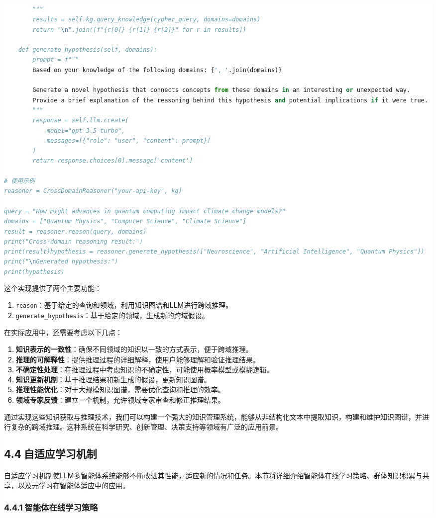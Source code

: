 ```python
        """
        results = self.kg.query_knowledge(cypher_query, domains=domains)
        return "\n".join([f"{r[0]} {r[1]} {r[2]}" for r in results])

    def generate_hypothesis(self, domains):
        prompt = f"""
        Based on your knowledge of the following domains: {', '.join(domains)}

        Generate a novel hypothesis that connects concepts from these domains in an interesting or unexpected way.
        Provide a brief explanation of the reasoning behind this hypothesis and potential implications if it were true.
        """
        response = self.llm.create(
            model="gpt-3.5-turbo",
            messages=[{"role": "user", "content": prompt}]
        )
        return response.choices[0].message['content']

# 使用示例
reasoner = CrossDomainReasoner("your-api-key", kg)

query = "How might advances in quantum computing impact climate change models?"
domains = ["Quantum Physics", "Computer Science", "Climate Science"]
result = reasoner.reason(query, domains)
print("Cross-domain reasoning result:")
print(result)hypothesis = reasoner.generate_hypothesis(["Neuroscience", "Artificial Intelligence", "Quantum Physics"])
print("\nGenerated hypothesis:")
print(hypothesis)
```

这个实现提供了两个主要功能：
1. `reason`：基于给定的查询和领域，利用知识图谱和LLM进行跨域推理。
2. `generate_hypothesis`：基于给定的领域，生成新的跨域假设。

在实际应用中，还需要考虑以下几点：

1. **知识表示的一致性**：确保不同领域的知识以一致的方式表示，便于跨域推理。
2. **推理的可解释性**：提供推理过程的详细解释，使用户能够理解和验证推理结果。
3. **不确定性处理**：在推理过程中考虑知识的不确定性，可能使用概率模型或模糊逻辑。
4. **知识更新机制**：基于推理结果和新生成的假设，更新知识图谱。
5. **推理性能优化**：对于大规模知识图谱，需要优化查询和推理的效率。
6. **领域专家反馈**：建立一个机制，允许领域专家审查和修正推理结果。

通过实现这些知识获取与推理技术，我们可以构建一个强大的知识管理系统，能够从非结构化文本中提取知识，构建和维护知识图谱，并进行复杂的跨域推理。这种系统在科学研究、创新管理、决策支持等领域有广泛的应用前景。

## 4.4 自适应学习机制

自适应学习机制使LLM多智能体系统能够不断改进其性能，适应新的情况和任务。本节将详细介绍智能体在线学习策略、群体知识积累与共享，以及元学习在智能体适应中的应用。

### 4.4.1 智能体在线学习策略
